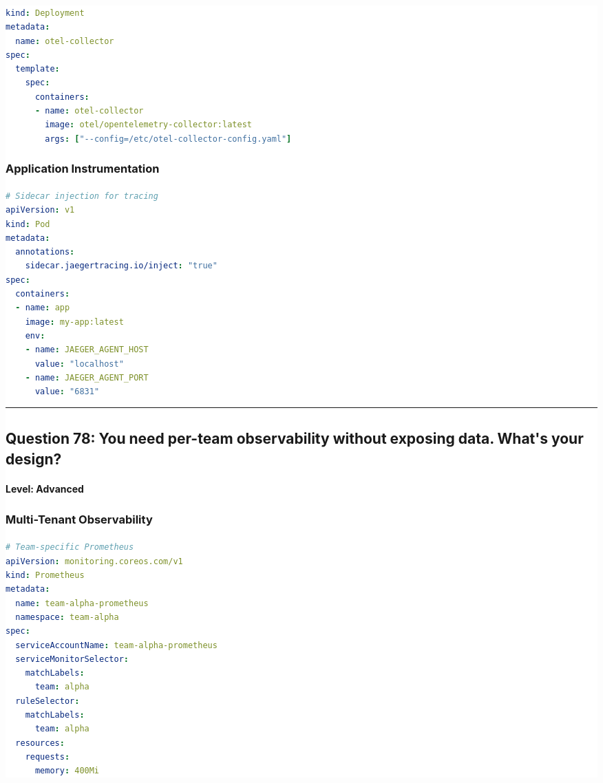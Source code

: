 ```yaml
kind: Deployment
metadata:
  name: otel-collector
spec:
  template:
    spec:
      containers:
      - name: otel-collector
        image: otel/opentelemetry-collector:latest
        args: ["--config=/etc/otel-collector-config.yaml"]
```

### **Application Instrumentation**
```yaml
# Sidecar injection for tracing
apiVersion: v1
kind: Pod
metadata:
  annotations:
    sidecar.jaegertracing.io/inject: "true"
spec:
  containers:
  - name: app
    image: my-app:latest
    env:
    - name: JAEGER_AGENT_HOST
      value: "localhost"
    - name: JAEGER_AGENT_PORT
      value: "6831"
```

---

## **Question 78: You need per-team observability without exposing data. What's your design?**

**Level: Advanced**

### **Multi-Tenant Observability**
```yaml
# Team-specific Prometheus
apiVersion: monitoring.coreos.com/v1
kind: Prometheus
metadata:
  name: team-alpha-prometheus
  namespace: team-alpha
spec:
  serviceAccountName: team-alpha-prometheus
  serviceMonitorSelector:
    matchLabels:
      team: alpha
  ruleSelector:
    matchLabels:
      team: alpha
  resources:
    requests:
      memory: 400Mi
```
